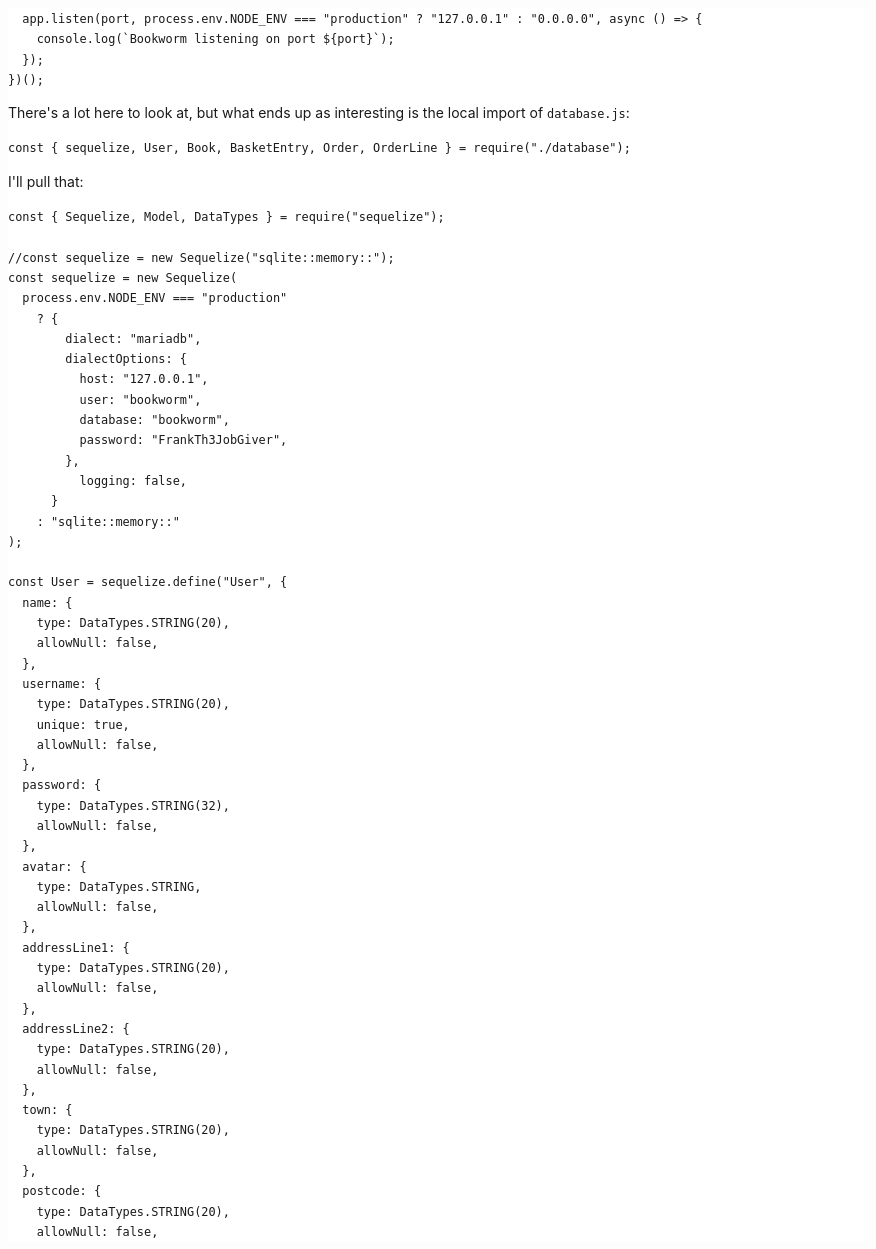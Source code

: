       app.listen(port, process.env.NODE_ENV === "production" ? "127.0.0.1" : "0.0.0.0", async () => {
        console.log(`Bookworm listening on port ${port}`);
      });
    })();


There's a lot here to look at, but what ends up as interesting is the
local import of `database.js`:



    const { sequelize, User, Book, BasketEntry, Order, OrderLine } = require("./database");



I'll pull that:


    const { Sequelize, Model, DataTypes } = require("sequelize");

    //const sequelize = new Sequelize("sqlite::memory::");
    const sequelize = new Sequelize(
      process.env.NODE_ENV === "production"
        ? {
            dialect: "mariadb",
            dialectOptions: {
              host: "127.0.0.1",
              user: "bookworm",
              database: "bookworm",
              password: "FrankTh3JobGiver",
            },
              logging: false,
          }
        : "sqlite::memory::"
    );

    const User = sequelize.define("User", {
      name: {
        type: DataTypes.STRING(20),
        allowNull: false,
      },
      username: {
        type: DataTypes.STRING(20),
        unique: true,
        allowNull: false,
      },
      password: {
        type: DataTypes.STRING(32),
        allowNull: false,
      },
      avatar: {
        type: DataTypes.STRING,
        allowNull: false,
      },
      addressLine1: {
        type: DataTypes.STRING(20),
        allowNull: false,
      },
      addressLine2: {
        type: DataTypes.STRING(20),
        allowNull: false,
      },
      town: {
        type: DataTypes.STRING(20),
        allowNull: false,
      },
      postcode: {
        type: DataTypes.STRING(20),
        allowNull: false,